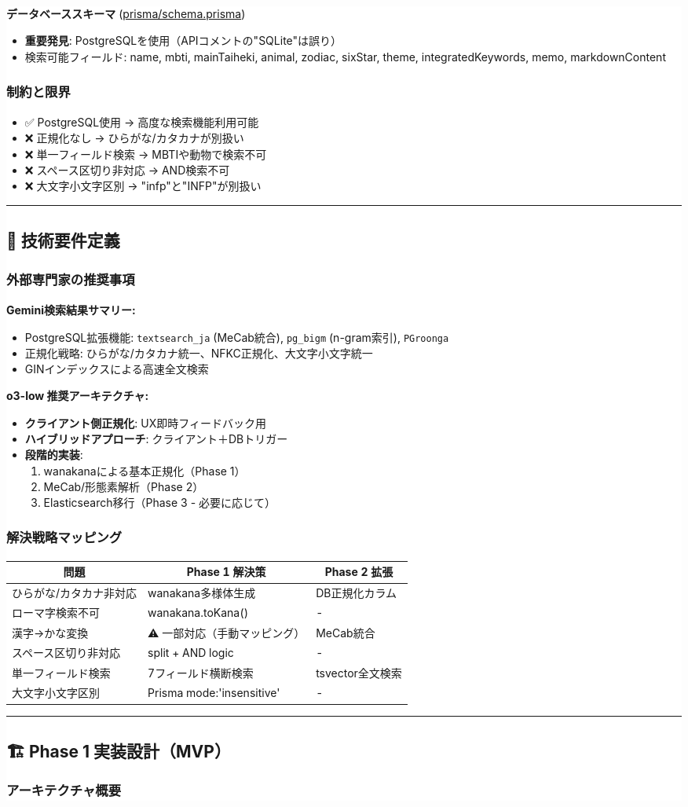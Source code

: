 **データベーススキーマ** ([prisma/schema.prisma](../prisma/schema.prisma))
- **重要発見**: PostgreSQLを使用（APIコメントの"SQLite"は誤り）
- 検索可能フィールド: name, mbti, mainTaiheki, animal, zodiac, sixStar, theme, integratedKeywords, memo, markdownContent

### 制約と限界
- ✅ PostgreSQL使用 → 高度な検索機能利用可能
- ❌ 正規化なし → ひらがな/カタカナが別扱い
- ❌ 単一フィールド検索 → MBTIや動物で検索不可
- ❌ スペース区切り非対応 → AND検索不可
- ❌ 大文字小文字区別 → "infp"と"INFP"が別扱い

---

## 🎯 技術要件定義

### 外部専門家の推奨事項

**Gemini検索結果サマリー:**
- PostgreSQL拡張機能: `textsearch_ja` (MeCab統合), `pg_bigm` (n-gram索引), `PGroonga`
- 正規化戦略: ひらがな/カタカナ統一、NFKC正規化、大文字小文字統一
- GINインデックスによる高速全文検索

**o3-low 推奨アーキテクチャ:**
- **クライアント側正規化**: UX即時フィードバック用
- **ハイブリッドアプローチ**: クライアント＋DBトリガー
- **段階的実装**:
  1. wanakanaによる基本正規化（Phase 1）
  2. MeCab/形態素解析（Phase 2）
  3. Elasticsearch移行（Phase 3 - 必要に応じて）

### 解決戦略マッピング

| 問題 | Phase 1 解決策 | Phase 2 拡張 |
|------|---------------|------------|
| ひらがな/カタカナ非対応 | wanakana多様体生成 | DB正規化カラム |
| ローマ字検索不可 | wanakana.toKana() | - |
| 漢字→かな変換 | ⚠️ 一部対応（手動マッピング） | MeCab統合 |
| スペース区切り非対応 | split + AND logic | - |
| 単一フィールド検索 | 7フィールド横断検索 | tsvector全文検索 |
| 大文字小文字区別 | Prisma mode:'insensitive' | - |

---

## 🏗️ Phase 1 実装設計（MVP）

### アーキテクチャ概要
